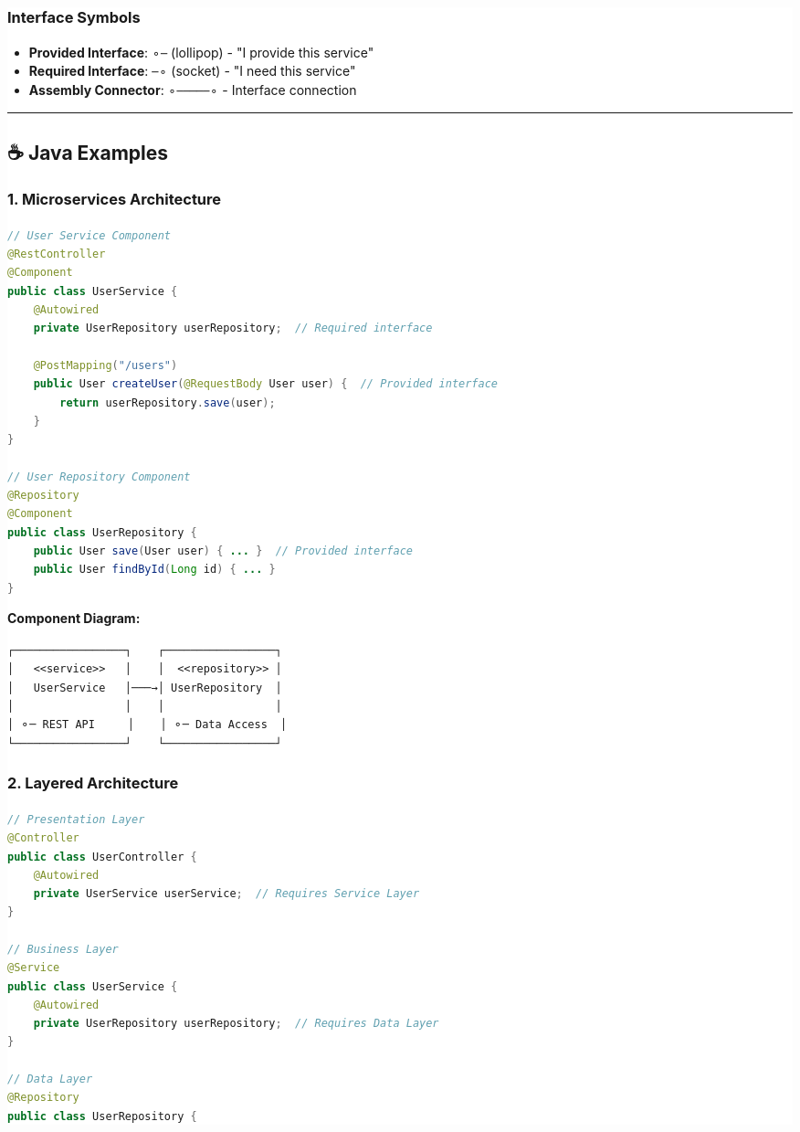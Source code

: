 ### **Interface Symbols**
- **Provided Interface**: `⚬─` (lollipop) - "I provide this service"
- **Required Interface**: `─⚬` (socket) - "I need this service"
- **Assembly Connector**: `⚬─────⚬` - Interface connection

---

## ☕ **Java Examples**

### **1. Microservices Architecture**

```java
// User Service Component
@RestController
@Component
public class UserService {
    @Autowired
    private UserRepository userRepository;  // Required interface
    
    @PostMapping("/users")
    public User createUser(@RequestBody User user) {  // Provided interface
        return userRepository.save(user);
    }
}

// User Repository Component  
@Repository
@Component
public class UserRepository {
    public User save(User user) { ... }  // Provided interface
    public User findById(Long id) { ... }
}
```

**Component Diagram:**
```
┌─────────────────┐    ┌─────────────────┐
│   <<service>>   │    │  <<repository>> │
│   UserService   │───→│ UserRepository  │
│                 │    │                 │
│ ⚬─ REST API     │    │ ⚬─ Data Access  │
└─────────────────┘    └─────────────────┘
```

### **2. Layered Architecture**

```java
// Presentation Layer
@Controller
public class UserController {
    @Autowired
    private UserService userService;  // Requires Service Layer
}

// Business Layer
@Service
public class UserService {
    @Autowired
    private UserRepository userRepository;  // Requires Data Layer
}

// Data Layer
@Repository
public class UserRepository {
```